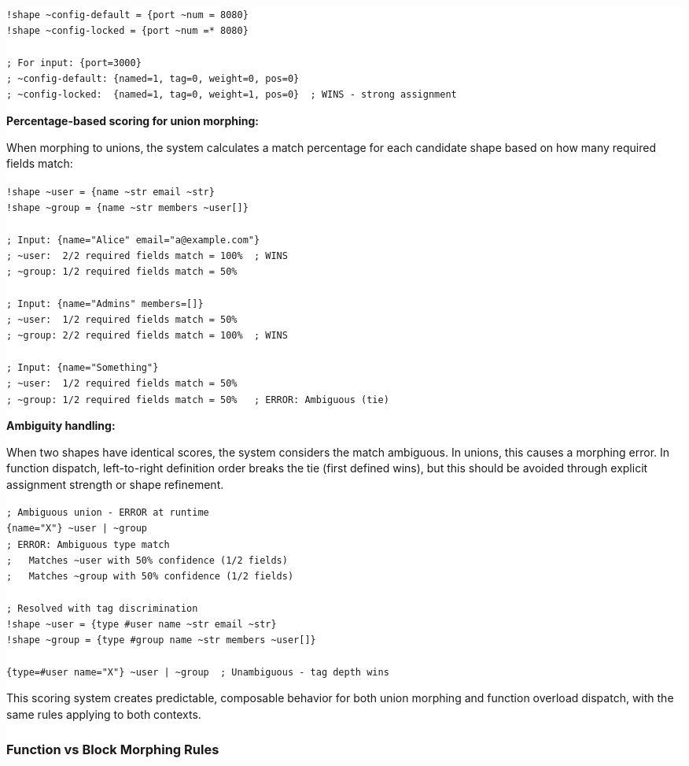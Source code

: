 ```comp
!shape ~config-default = {port ~num = 8080}
!shape ~config-locked = {port ~num =* 8080}

; For input: {port=3000}
; ~config-default: {named=1, tag=0, weight=0, pos=0}
; ~config-locked:  {named=1, tag=0, weight=1, pos=0}  ; WINS - strong assignment
```

**Percentage-based scoring for union morphing:**

When morphing to unions, the system calculates a match percentage for each candidate shape based on how many required fields match:

```comp
!shape ~user = {name ~str email ~str}
!shape ~group = {name ~str members ~user[]}

; Input: {name="Alice" email="a@example.com"}
; ~user:  2/2 required fields match = 100%  ; WINS
; ~group: 1/2 required fields match = 50%

; Input: {name="Admins" members=[]}
; ~user:  1/2 required fields match = 50%
; ~group: 2/2 required fields match = 100%  ; WINS

; Input: {name="Something"}
; ~user:  1/2 required fields match = 50%
; ~group: 1/2 required fields match = 50%   ; ERROR: Ambiguous (tie)
```

**Ambiguity handling:**

When two shapes have identical scores, the system considers the match ambiguous. In unions, this causes a morphing error. In function dispatch, left-to-right definition order breaks the tie (first defined wins), but this should be avoided through explicit assignment strength or shape refinement.

```comp
; Ambiguous union - ERROR at runtime
{name="X"} ~user | ~group
; ERROR: Ambiguous type match
;   Matches ~user with 50% confidence (1/2 fields)
;   Matches ~group with 50% confidence (1/2 fields)

; Resolved with tag discrimination
!shape ~user = {type #user name ~str email ~str}
!shape ~group = {type #group name ~str members ~user[]}

{type=#user name="X"} ~user | ~group  ; Unambiguous - tag depth wins
```

This scoring system creates predictable, composable behavior for both union morphing and function overload dispatch, with the same rules applying to both contexts.

### Function vs Block Morphing Rules
